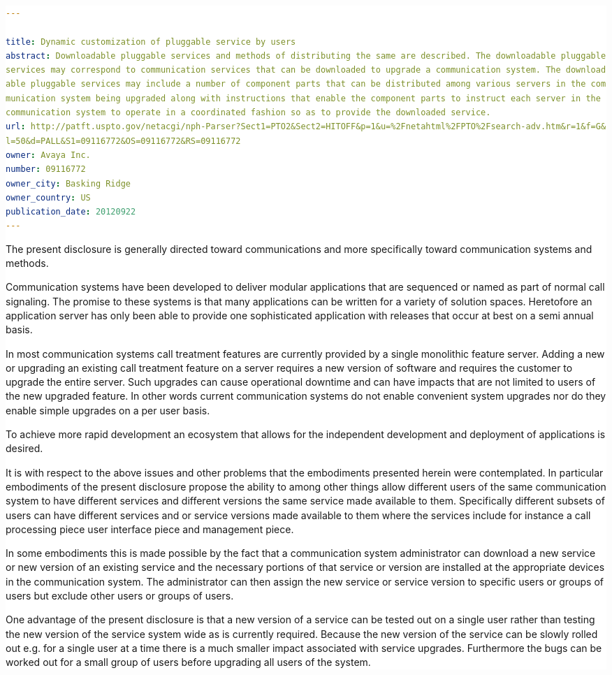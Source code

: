 ```yaml
---

title: Dynamic customization of pluggable service by users
abstract: Downloadable pluggable services and methods of distributing the same are described. The downloadable pluggable services may correspond to communication services that can be downloaded to upgrade a communication system. The downloadable pluggable services may include a number of component parts that can be distributed among various servers in the communication system being upgraded along with instructions that enable the component parts to instruct each server in the communication system to operate in a coordinated fashion so as to provide the downloaded service.
url: http://patft.uspto.gov/netacgi/nph-Parser?Sect1=PTO2&Sect2=HITOFF&p=1&u=%2Fnetahtml%2FPTO%2Fsearch-adv.htm&r=1&f=G&l=50&d=PALL&S1=09116772&OS=09116772&RS=09116772
owner: Avaya Inc.
number: 09116772
owner_city: Basking Ridge
owner_country: US
publication_date: 20120922
---
```

The present disclosure is generally directed toward communications and more specifically toward communication systems and methods.

Communication systems have been developed to deliver modular applications that are sequenced or named as part of normal call signaling. The promise to these systems is that many applications can be written for a variety of solution spaces. Heretofore an application server has only been able to provide one sophisticated application with releases that occur at best on a semi annual basis.

In most communication systems call treatment features are currently provided by a single monolithic feature server. Adding a new or upgrading an existing call treatment feature on a server requires a new version of software and requires the customer to upgrade the entire server. Such upgrades can cause operational downtime and can have impacts that are not limited to users of the new upgraded feature. In other words current communication systems do not enable convenient system upgrades nor do they enable simple upgrades on a per user basis.

To achieve more rapid development an ecosystem that allows for the independent development and deployment of applications is desired.

It is with respect to the above issues and other problems that the embodiments presented herein were contemplated. In particular embodiments of the present disclosure propose the ability to among other things allow different users of the same communication system to have different services and different versions the same service made available to them. Specifically different subsets of users can have different services and or service versions made available to them where the services include for instance a call processing piece user interface piece and management piece.

In some embodiments this is made possible by the fact that a communication system administrator can download a new service or new version of an existing service and the necessary portions of that service or version are installed at the appropriate devices in the communication system. The administrator can then assign the new service or service version to specific users or groups of users but exclude other users or groups of users.

One advantage of the present disclosure is that a new version of a service can be tested out on a single user rather than testing the new version of the service system wide as is currently required. Because the new version of the service can be slowly rolled out e.g. for a single user at a time there is a much smaller impact associated with service upgrades. Furthermore the bugs can be worked out for a small group of users before upgrading all users of the system.
